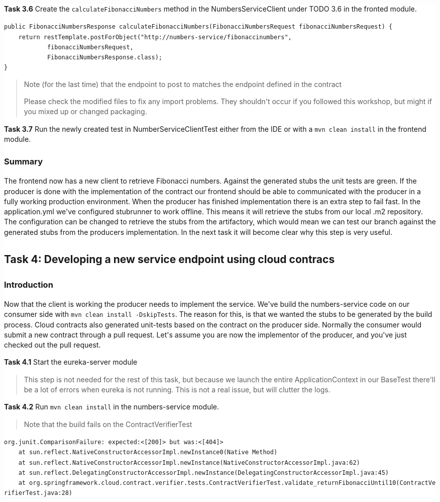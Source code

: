 **Task 3.6** Create the `calculateFibonacciNumbers` method in the NumbersServiceClient under TODO 3.6 in the fronted module.

	public FibonacciNumbersResponse calculateFibonacciNumbers(FibonacciNumbersRequest fibonacciNumbersRequest) {
        return restTemplate.postForObject("http://numbers-service/fibonaccinumbers",
                fibonacciNumbersRequest,
                FibonacciNumbersResponse.class);
    }
 > Note (for the last time) that the endpoint to post to matches the endpoint defined in the contract 
 > 
 > Please check the modified files to fix any import problems. They shouldn't occur if you followed this workshop, but might if you mixed up or changed packaging.
 
**Task 3.7** Run the newly created test in NumberServiceClientTest either from the IDE or with a `mvn clean install` in the frontend module.

### Summary
The frontend now has a new client to retrieve Fibonacci numbers. Against the generated stubs the unit tests are green. If the producer is done with the implementation of the contract our frontend should be able to communicated with the producer in a fully working production environment. When the producer has finished implementation there is an extra step to fail fast. In the application.yml we've configured stubrunner to work offline. This means it will retrieve the stubs from our local .m2 repository. The configuration can be changed to retrieve the stubs from the artifactory, which would mean we can test our branch against the generated stubs from the producers implementation. In the next task it will become clear why this step is very useful.

## Task 4: Developing a new service endpoint using cloud contracs
### Introduction
Now that the client is working the producer needs to implement the service. We've build the numbers-service code on our consumer side with `mvn clean install -DskipTests`. The reason for this, is that we wanted the stubs to be generated by the build process. Cloud contracts also generated unit-tests based on the contract on the producer side. Normally the consumer would submit a new contract through a pull request. Let's assume you are now the implementor of the producer, and you've just checked out the pull request.

**Task 4.1** Start the eureka-server module
> This step is not needed for the rest of this task, but because we launch the entire ApplicationContext in our BaseTest there'll be a lot of errors when eureka is not running. This is not a real issue, but will clutter the logs.

**Task 4.2** Run `mvn clean install` in the numbers-service module.
> Note that the build fails on the ContractVerifierTest
	
	org.junit.ComparisonFailure: expected:<[200]> but was:<[404]>
        at sun.reflect.NativeConstructorAccessorImpl.newInstance0(Native Method)
        at sun.reflect.NativeConstructorAccessorImpl.newInstance(NativeConstructorAccessorImpl.java:62)
        at sun.reflect.DelegatingConstructorAccessorImpl.newInstance(DelegatingConstructorAccessorImpl.java:45)
        at org.springframework.cloud.contract.verifier.tests.ContractVerifierTest.validate_returnFibonacciUntil10(ContractVerifierTest.java:28)
